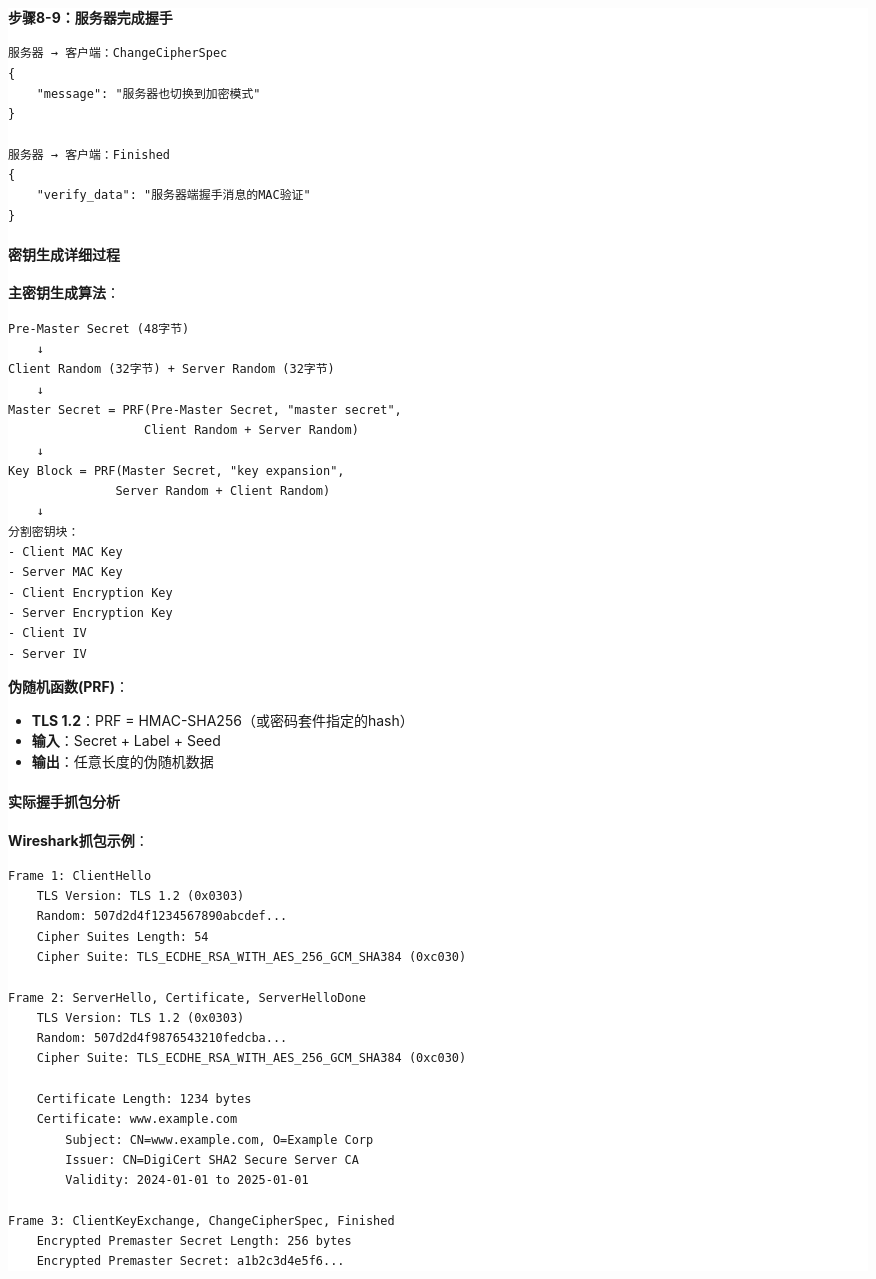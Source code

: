**步骤8-9：服务器完成握手**
```
服务器 → 客户端：ChangeCipherSpec
{
    "message": "服务器也切换到加密模式"
}

服务器 → 客户端：Finished
{
    "verify_data": "服务器端握手消息的MAC验证"
}
```

#### 密钥生成详细过程

**主密钥生成算法**：
```
Pre-Master Secret (48字节)
    ↓
Client Random (32字节) + Server Random (32字节)
    ↓
Master Secret = PRF(Pre-Master Secret, "master secret", 
                   Client Random + Server Random)
    ↓
Key Block = PRF(Master Secret, "key expansion",
               Server Random + Client Random)
    ↓
分割密钥块：
- Client MAC Key
- Server MAC Key  
- Client Encryption Key
- Server Encryption Key
- Client IV
- Server IV
```

**伪随机函数(PRF)**：
- **TLS 1.2**：PRF = HMAC-SHA256（或密码套件指定的hash）
- **输入**：Secret + Label + Seed
- **输出**：任意长度的伪随机数据

#### 实际握手抓包分析

**Wireshark抓包示例**：
```
Frame 1: ClientHello
    TLS Version: TLS 1.2 (0x0303)
    Random: 507d2d4f1234567890abcdef...
    Cipher Suites Length: 54
    Cipher Suite: TLS_ECDHE_RSA_WITH_AES_256_GCM_SHA384 (0xc030)

Frame 2: ServerHello, Certificate, ServerHelloDone
    TLS Version: TLS 1.2 (0x0303)
    Random: 507d2d4f9876543210fedcba...
    Cipher Suite: TLS_ECDHE_RSA_WITH_AES_256_GCM_SHA384 (0xc030)
    
    Certificate Length: 1234 bytes
    Certificate: www.example.com
        Subject: CN=www.example.com, O=Example Corp
        Issuer: CN=DigiCert SHA2 Secure Server CA
        Validity: 2024-01-01 to 2025-01-01

Frame 3: ClientKeyExchange, ChangeCipherSpec, Finished
    Encrypted Premaster Secret Length: 256 bytes
    Encrypted Premaster Secret: a1b2c3d4e5f6...

```